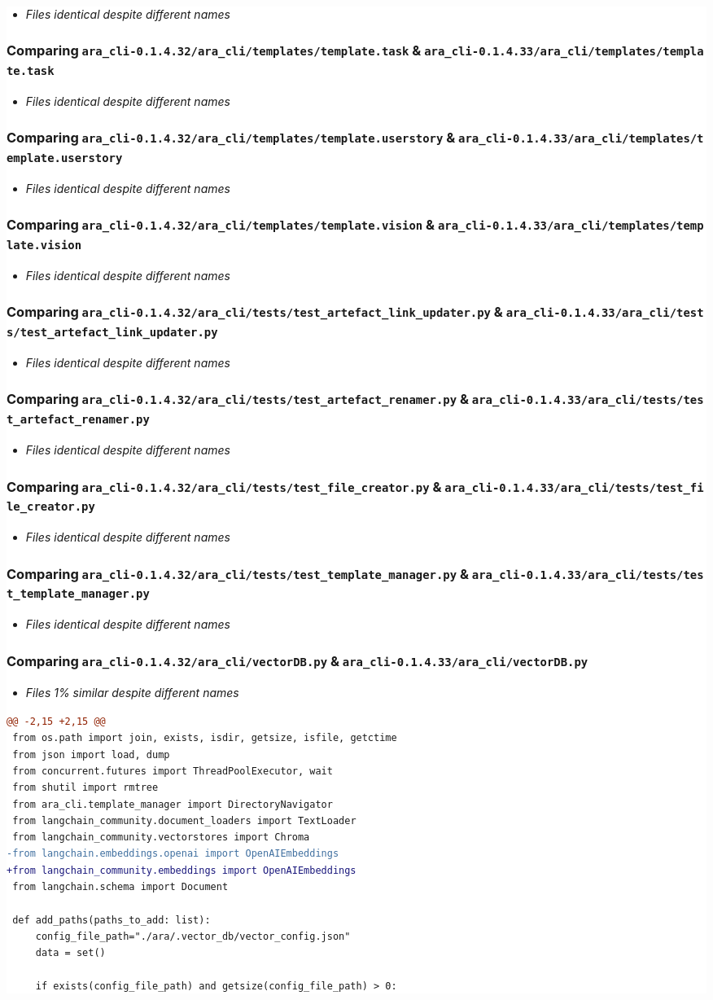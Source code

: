  * *Files identical despite different names*

### Comparing `ara_cli-0.1.4.32/ara_cli/templates/template.task` & `ara_cli-0.1.4.33/ara_cli/templates/template.task`

 * *Files identical despite different names*

### Comparing `ara_cli-0.1.4.32/ara_cli/templates/template.userstory` & `ara_cli-0.1.4.33/ara_cli/templates/template.userstory`

 * *Files identical despite different names*

### Comparing `ara_cli-0.1.4.32/ara_cli/templates/template.vision` & `ara_cli-0.1.4.33/ara_cli/templates/template.vision`

 * *Files identical despite different names*

### Comparing `ara_cli-0.1.4.32/ara_cli/tests/test_artefact_link_updater.py` & `ara_cli-0.1.4.33/ara_cli/tests/test_artefact_link_updater.py`

 * *Files identical despite different names*

### Comparing `ara_cli-0.1.4.32/ara_cli/tests/test_artefact_renamer.py` & `ara_cli-0.1.4.33/ara_cli/tests/test_artefact_renamer.py`

 * *Files identical despite different names*

### Comparing `ara_cli-0.1.4.32/ara_cli/tests/test_file_creator.py` & `ara_cli-0.1.4.33/ara_cli/tests/test_file_creator.py`

 * *Files identical despite different names*

### Comparing `ara_cli-0.1.4.32/ara_cli/tests/test_template_manager.py` & `ara_cli-0.1.4.33/ara_cli/tests/test_template_manager.py`

 * *Files identical despite different names*

### Comparing `ara_cli-0.1.4.32/ara_cli/vectorDB.py` & `ara_cli-0.1.4.33/ara_cli/vectorDB.py`

 * *Files 1% similar despite different names*

```diff
@@ -2,15 +2,15 @@
 from os.path import join, exists, isdir, getsize, isfile, getctime
 from json import load, dump
 from concurrent.futures import ThreadPoolExecutor, wait
 from shutil import rmtree
 from ara_cli.template_manager import DirectoryNavigator
 from langchain_community.document_loaders import TextLoader
 from langchain_community.vectorstores import Chroma
-from langchain.embeddings.openai import OpenAIEmbeddings
+from langchain_community.embeddings import OpenAIEmbeddings
 from langchain.schema import Document
 
 def add_paths(paths_to_add: list):
     config_file_path="./ara/.vector_db/vector_config.json"
     data = set()
 
     if exists(config_file_path) and getsize(config_file_path) > 0:
```